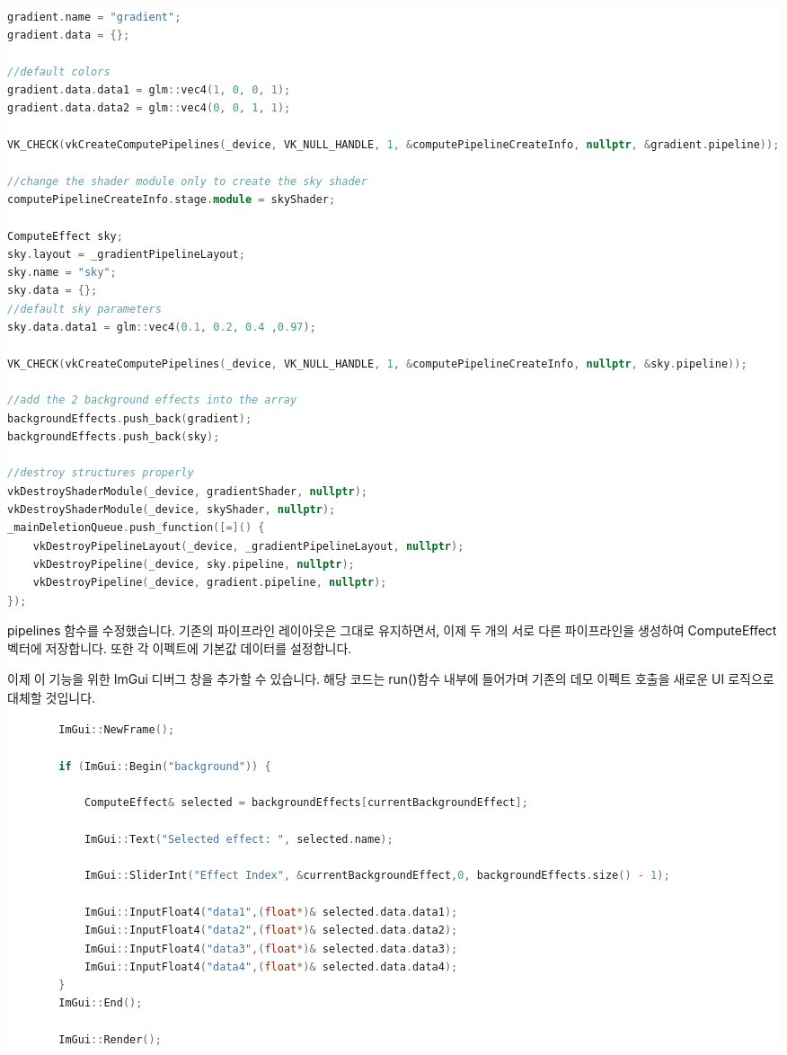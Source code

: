 ```cpp
gradient.name = "gradient";
gradient.data = {};

//default colors
gradient.data.data1 = glm::vec4(1, 0, 0, 1);
gradient.data.data2 = glm::vec4(0, 0, 1, 1);

VK_CHECK(vkCreateComputePipelines(_device, VK_NULL_HANDLE, 1, &computePipelineCreateInfo, nullptr, &gradient.pipeline));

//change the shader module only to create the sky shader
computePipelineCreateInfo.stage.module = skyShader;

ComputeEffect sky;
sky.layout = _gradientPipelineLayout;
sky.name = "sky";
sky.data = {};
//default sky parameters
sky.data.data1 = glm::vec4(0.1, 0.2, 0.4 ,0.97);

VK_CHECK(vkCreateComputePipelines(_device, VK_NULL_HANDLE, 1, &computePipelineCreateInfo, nullptr, &sky.pipeline));

//add the 2 background effects into the array
backgroundEffects.push_back(gradient);
backgroundEffects.push_back(sky);

//destroy structures properly
vkDestroyShaderModule(_device, gradientShader, nullptr);
vkDestroyShaderModule(_device, skyShader, nullptr);
_mainDeletionQueue.push_function([=]() {
	vkDestroyPipelineLayout(_device, _gradientPipelineLayout, nullptr);
	vkDestroyPipeline(_device, sky.pipeline, nullptr);
	vkDestroyPipeline(_device, gradient.pipeline, nullptr);
});

```

pipelines 함수를 수정했습니다. 기존의 파이프라인 레이아웃은 그대로 유지하면서, 이제 두 개의 서로 다른 파이프라인을 생성하여 ComputeEffect 벡터에 저장합니다. 또한 각 이펙트에 기본값 데이터를 설정합니다.

이제 이 기능을 위한 ImGui 디버그 창을 추가할 수 있습니다. 해당 코드는 run()함수 내부에 들어가며 기존의 데모 이펙트 호출을 새로운 UI 로직으로 대체할 것입니다.

 
```cpp
		ImGui::NewFrame();
		
		if (ImGui::Begin("background")) {
			
			ComputeEffect& selected = backgroundEffects[currentBackgroundEffect];
		
			ImGui::Text("Selected effect: ", selected.name);
		
			ImGui::SliderInt("Effect Index", &currentBackgroundEffect,0, backgroundEffects.size() - 1);
		
			ImGui::InputFloat4("data1",(float*)& selected.data.data1);
			ImGui::InputFloat4("data2",(float*)& selected.data.data2);
			ImGui::InputFloat4("data3",(float*)& selected.data.data3);
			ImGui::InputFloat4("data4",(float*)& selected.data.data4);
		}
		ImGui::End();

		ImGui::Render();

```